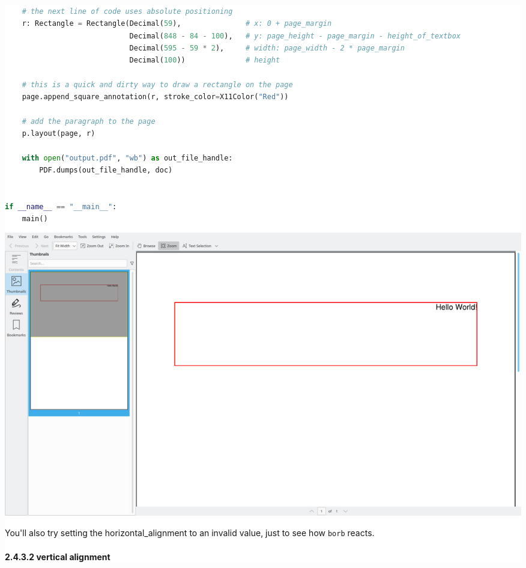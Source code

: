 ```python 
    # the next line of code uses absolute positioning  
    r: Rectangle = Rectangle(Decimal(59),               # x: 0 + page_margin  
                             Decimal(848 - 84 - 100),   # y: page_height - page_margin - height_of_textbox  
                             Decimal(595 - 59 * 2),     # width: page_width - 2 * page_margin  
                             Decimal(100))              # height  
  
    # this is a quick and dirty way to draw a rectangle on the page  
    page.append_square_annotation(r, stroke_color=X11Color("Red"))  
  
    # add the paragraph to the page  
    p.layout(page, r)  
  
    with open("output.pdf", "wb") as out_file_handle:  
        PDF.dumps(out_file_handle, doc)  
  

if __name__ == "__main__":  
    main()
```

![enter image description here](img/borb_in_action_example_012.png)

You'll also try setting the horizontal_alignment to an invalid value, just to see how `borb` reacts.

#### 2.4.3.2 vertical alignment

